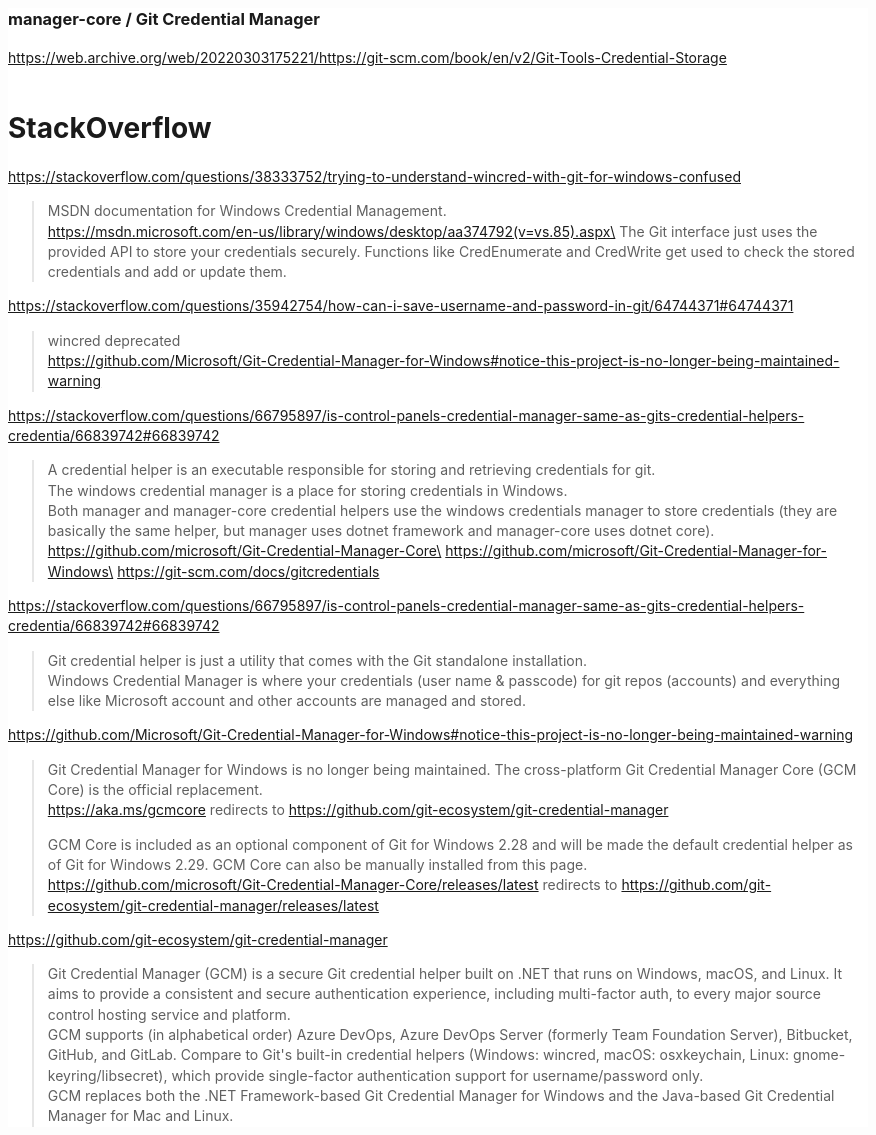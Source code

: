 ### manager-core / Git Credential Manager
https://web.archive.org/web/20220303175221/https://git-scm.com/book/en/v2/Git-Tools-Credential-Storage

# StackOverflow

https://stackoverflow.com/questions/38333752/trying-to-understand-wincred-with-git-for-windows-confused
> MSDN documentation for Windows Credential Management.\
> https://msdn.microsoft.com/en-us/library/windows/desktop/aa374792(v=vs.85).aspx\
> The Git interface just uses the provided API to store your credentials securely. Functions like CredEnumerate and CredWrite get used to check the stored credentials and add or update them.

https://stackoverflow.com/questions/35942754/how-can-i-save-username-and-password-in-git/64744371#64744371
> wincred deprecated\
> https://github.com/Microsoft/Git-Credential-Manager-for-Windows#notice-this-project-is-no-longer-being-maintained-warning

https://stackoverflow.com/questions/66795897/is-control-panels-credential-manager-same-as-gits-credential-helpers-credentia/66839742#66839742
> A credential helper is an executable responsible for storing and retrieving credentials for git.\
> The windows credential manager is a place for storing credentials in Windows.\
> Both manager and manager-core credential helpers use the windows credentials manager to store credentials (they are basically the same helper, but manager uses dotnet framework and manager-core uses dotnet core).\
> https://github.com/microsoft/Git-Credential-Manager-Core\
> https://github.com/microsoft/Git-Credential-Manager-for-Windows\
> https://git-scm.com/docs/gitcredentials

https://stackoverflow.com/questions/66795897/is-control-panels-credential-manager-same-as-gits-credential-helpers-credentia/66839742#66839742
> Git credential helper is just a utility that comes with the Git standalone installation.\
> Windows Credential Manager is where your credentials (user name & passcode) for git repos (accounts) and everything else like Microsoft account and other accounts are managed and stored.

https://github.com/Microsoft/Git-Credential-Manager-for-Windows#notice-this-project-is-no-longer-being-maintained-warning
> Git Credential Manager for Windows is no longer being maintained. The cross-platform Git Credential Manager Core (GCM Core) is the official replacement.\
> https://aka.ms/gcmcore redirects to https://github.com/git-ecosystem/git-credential-manager
>
> GCM Core is included as an optional component of Git for Windows 2.28 and will be made the default credential helper as of Git for Windows 2.29. GCM Core can also be manually installed from this page.\
> https://github.com/microsoft/Git-Credential-Manager-Core/releases/latest redirects to https://github.com/git-ecosystem/git-credential-manager/releases/latest

https://github.com/git-ecosystem/git-credential-manager
> Git Credential Manager (GCM) is a secure Git credential helper built on .NET that runs on Windows, macOS, and Linux. It aims to provide a consistent and secure authentication experience, including multi-factor auth, to every major source control hosting service and platform.\
> GCM supports (in alphabetical order) Azure DevOps, Azure DevOps Server (formerly Team Foundation Server), Bitbucket, GitHub, and GitLab. Compare to Git's built-in credential helpers (Windows: wincred, macOS: osxkeychain, Linux: gnome-keyring/libsecret), which provide single-factor authentication support for username/password only.\
> GCM replaces both the .NET Framework-based Git Credential Manager for Windows and the Java-based Git Credential Manager for Mac and Linux.
